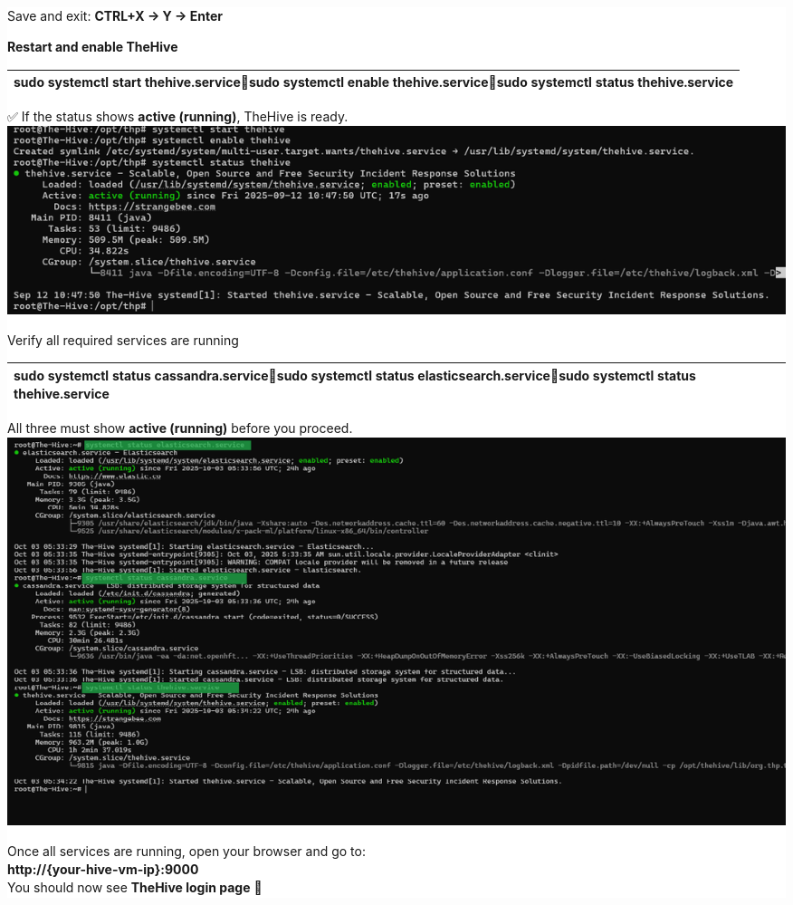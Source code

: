 
Save and exit: **CTRL+X → Y → Enter**

**Restart and enable TheHive**

| sudo systemctl start thehive.servicesudo systemctl enable thehive.servicesudo systemctl status thehive.service |
| :---- |

✅ If the status shows **active (running)**, TheHive is ready.![](images/image_33.png)

Verify all required services are running

| sudo systemctl status cassandra.servicesudo systemctl status elasticsearch.servicesudo systemctl status thehive.service |
| :---- |

All three must show **active (running)** before you proceed.  
![](images/image_34.png)

Once all services are running, open your browser and go to:  
**http://{your-hive-vm-ip}:9000**  
You should now see **TheHive login page** 🎉  